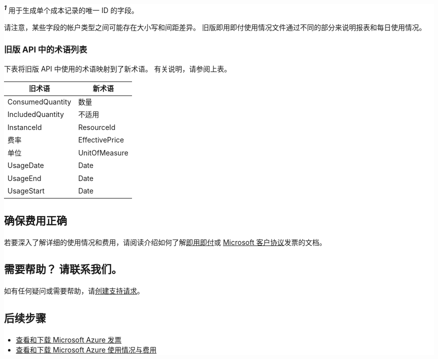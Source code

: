 _<sup>**1**</sup>_ 用于生成单个成本记录的唯一 ID 的字段。

请注意，某些字段的帐户类型之间可能存在大小写和间距差异。
旧版即用即付使用情况文件通过不同的部分来说明报表和每日使用情况。

### <a name="list-of-terms-from-older-apis"></a>旧版 API 中的术语列表
下表将旧版 API 中使用的术语映射到了新术语。 有关说明，请参阅上表。

旧术语 | 新术语
--- | ---
ConsumedQuantity | 数量
IncludedQuantity | 不适用
InstanceId | ResourceId
费率 | EffectivePrice
单位 | UnitOfMeasure
UsageDate | Date
UsageEnd | Date
UsageStart | Date


## <a name="ensure-charges-are-correct"></a>确保费用正确

若要深入了解详细的使用情况和费用，请阅读介绍如何了解[即用即付](./billing-understand-your-bill.md)或 [Microsoft 客户协议](billing-mca-understand-your-bill.md)发票的文档。

## <a name="need-help-contact-us"></a>需要帮助？ 请联系我们。

如有任何疑问或需要帮助，请[创建支持请求](https://go.microsoft.com/fwlink/?linkid=2083458)。

## <a name="next-steps"></a>后续步骤

- [查看和下载 Microsoft Azure 发票](billing-download-azure-invoice.md)
- [查看和下载 Microsoft Azure 使用情况与费用](billing-download-azure-daily-usage.md)
